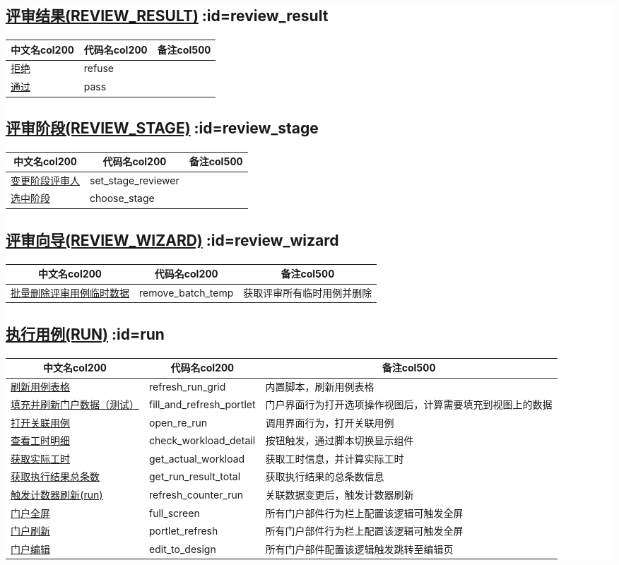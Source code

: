

## [评审结果(REVIEW_RESULT)](module/TestMgmt/review_result.md) :id=review_result

|  中文名col200 | 代码名col200 | 备注col500 |
| --------|--------|------|
|[拒绝](module/TestMgmt/review_result/uilogic/refuse)|refuse||
|[通过](module/TestMgmt/review_result/uilogic/pass)|pass||



## [评审阶段(REVIEW_STAGE)](module/TestMgmt/review_stage.md) :id=review_stage

|  中文名col200 | 代码名col200 | 备注col500 |
| --------|--------|------|
|[变更阶段评审人](module/TestMgmt/review_stage/uilogic/set_stage_reviewer)|set_stage_reviewer||
|[选中阶段](module/TestMgmt/review_stage/uilogic/choose_stage)|choose_stage||


## [评审向导(REVIEW_WIZARD)](module/TestMgmt/review_wizard.md) :id=review_wizard

|  中文名col200 | 代码名col200 | 备注col500 |
| --------|--------|------|
|[批量删除评审用例临时数据](module/TestMgmt/review_wizard/uilogic/remove_batch_temp)|remove_batch_temp|获取评审所有临时用例并删除|



## [执行用例(RUN)](module/TestMgmt/run.md) :id=run

|  中文名col200 | 代码名col200 | 备注col500 |
| --------|--------|------|
|[刷新用例表格](module/TestMgmt/run/uilogic/refresh_run_grid)|refresh_run_grid|内置脚本，刷新用例表格|
|[填充并刷新门户数据（测试）](module/TestMgmt/run/uilogic/fill_and_refresh_portlet)|fill_and_refresh_portlet|门户界面行为打开选项操作视图后，计算需要填充到视图上的数据|
|[打开关联用例](module/TestMgmt/run/uilogic/open_re_run)|open_re_run|调用界面行为，打开关联用例|
|[查看工时明细](module/TestMgmt/run/uilogic/check_workload_detail)|check_workload_detail|按钮触发，通过脚本切换显示组件|
|[获取实际工时](module/TestMgmt/run/uilogic/get_actual_workload)|get_actual_workload|获取工时信息，并计算实际工时|
|[获取执行结果总条数](module/TestMgmt/run/uilogic/get_run_result_total)|get_run_result_total|获取执行结果的总条数信息|
|[触发计数器刷新(run)](module/TestMgmt/run/uilogic/refresh_counter_run)|refresh_counter_run|关联数据变更后，触发计数器刷新|
|[门户全屏](module/TestMgmt/run/uilogic/full_screen)|full_screen|所有门户部件行为栏上配置该逻辑可触发全屏|
|[门户刷新](module/TestMgmt/run/uilogic/portlet_refresh)|portlet_refresh|所有门户部件行为栏上配置该逻辑可触发全屏|
|[门户编辑](module/TestMgmt/run/uilogic/edit_to_design)|edit_to_design|所有门户部件配置该逻辑触发跳转至编辑页|
